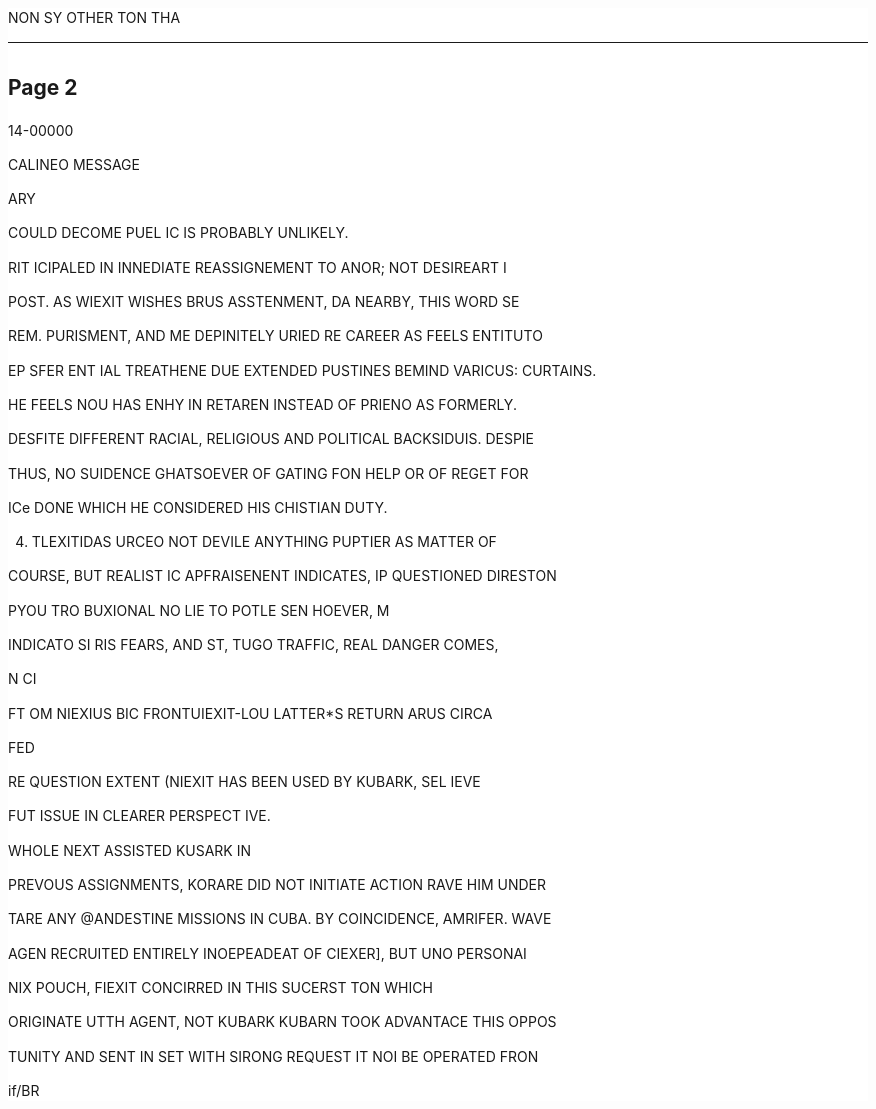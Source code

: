 NON SY OTHER TON THA

---

## Page 2

14-00000

CALINEO MESSAGE

ARY

COULD DECOME PUEL IC IS PROBABLY UNLIKELY.

RIT ICIPALED IN INNEDIATE REASSIGNEMENT TO ANOR; NOT DESIREART I

POST. AS WIEXIT WISHES BRUS ASSTENMENT, DA NEARBY, THIS WORD SE

REM. PURISMENT, AND ME DEPINITELY URIED RE CAREER AS FEELS ENTITUTO

EP SFER ENT IAL TREATHENE DUE EXTENDED PUSTINES BEMIND VARICUS: CURTAINS.

HE FEELS NOU HAS ENHY IN RETAREN INSTEAD OF PRIENO AS FORMERLY.

DESFITE DIFFERENT RACIAL, RELIGIOUS AND POLITICAL BACKSIDUIS. DESPIE

THUS, NO SUIDENCE GHATSOEVER OF GATING FON HELP OR OF REGET FOR

ICe DONE WHICH HE CONSIDERED HIS CHISTIAN DUTY.

4. TLEXITIDAS URCEO NOT DEVILE ANYTHING PUPTIER AS MATTER OF

COURSE, BUT REALIST IC APFRAISENENT INDICATES, IP QUESTIONED DIRESTON

PYOU TRO BUXIONAL NO LIE TO POTLE SEN HOEVER, M

INDICATO SI RIS FEARS, AND ST, TUGO TRAFFIC, REAL DANGER COMES,

N CI

FT OM NIEXIUS BIC FRONTUIEXIT-LOU LATTER*S RETURN ARUS CIRCA

FED

RE QUESTION EXTENT (NIEXIT HAS BEEN USED BY KUBARK, SEL IEVE

FUT ISSUE IN CLEARER PERSPECT IVE.

WHOLE NEXT ASSISTED KUSARK IN

PREVOUS ASSIGNMENTS, KORARE DID NOT INITIATE ACTION RAVE HIM UNDER

TARE ANY @ANDESTINE MISSIONS IN CUBA. BY COINCIDENCE, AMRIFER. WAVE

AGEN RECRUITED ENTIRELY INOEPEADEAT OF CIEXER], BUT UNO PERSONAI

NIX POUCH, FIEXIT CONCIRRED IN THIS SUCERST TON WHICH

ORIGINATE UTTH AGENT, NOT KUBARK KUBARN TOOK ADVANTACE THIS OPPOS

TUNITY AND SENT IN SET WITH SIRONG REQUEST IT NOI BE OPERATED FRON

if/BR
